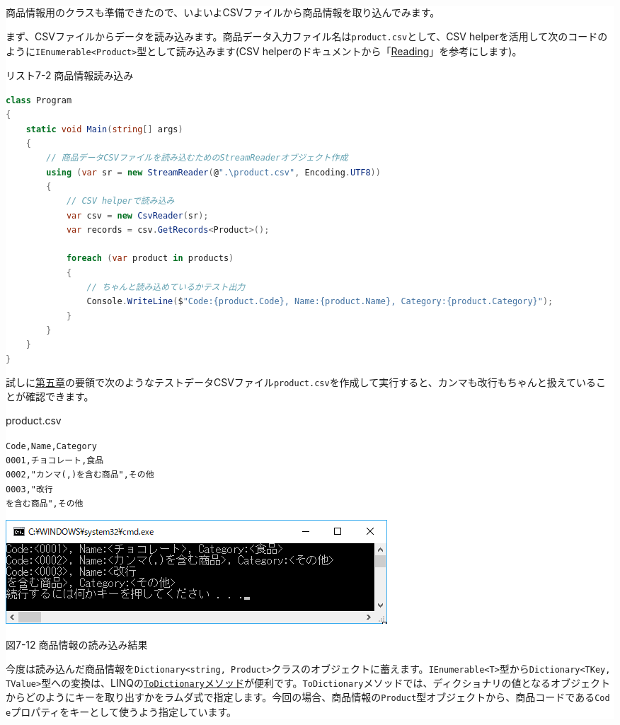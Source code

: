 商品情報用のクラスも準備できたので、いよいよCSVファイルから商品情報を取り込んでみます。

まず、CSVファイルからデータを読み込みます。商品データ入力ファイル名は`product.csv`として、CSV helperを活用して次のコードのように`IEnumerable<Product>`型として読み込みます(CSV helperのドキュメントから「[Reading](http://joshclose.github.io/CsvHelper/reading)」を参考にします)。

リスト7-2 商品情報読み込み

```csharp
class Program
{
    static void Main(string[] args)
    {
        // 商品データCSVファイルを読み込むためのStreamReaderオブジェクト作成
        using (var sr = new StreamReader(@".\product.csv", Encoding.UTF8))
        {
            // CSV helperで読み込み
            var csv = new CsvReader(sr);
            var records = csv.GetRecords<Product>();

            foreach (var product in products)
            {
                // ちゃんと読み込めているかテスト出力
                Console.WriteLine($"Code:{product.Code}, Name:{product.Name}, Category:{product.Category}");
            }
        }
    }
}
```

試しに[第五章](05.md)の要領で次のようなテストデータCSVファイル`product.csv`を作成して実行すると、カンマも改行もちゃんと扱えていることが確認できます。

product.csv

```csv
Code,Name,Category
0001,チョコレート,食品
0002,"カンマ(,)を含む商品",その他
0003,"改行
を含む商品",その他
```

![商品情報の読み込み結果](images/07-12.png)

図7-12 商品情報の読み込み結果

今度は読み込んだ商品情報を`Dictionary<string, Product>`クラスのオブジェクトに蓄えます。`IEnumerable<T>`型から`Dictionary<TKey, TValue>`型への変換は、LINQの[`ToDictionary`メソッド](https://msdn.microsoft.com/ja-jp/library/system.linq.enumerable.todictionary.aspx)が便利です。`ToDictionary`メソッドでは、ディクショナリの値となるオブジェクトからどのようにキーを取り出すかをラムダ式で指定します。今回の場合、商品情報の`Product`型オブジェクトから、商品コードである`Code`プロパティをキーとして使うよう指定しています。

